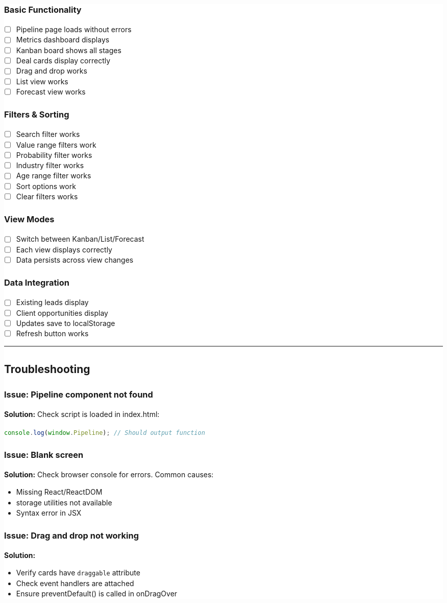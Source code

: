 ### Basic Functionality
- [ ] Pipeline page loads without errors
- [ ] Metrics dashboard displays
- [ ] Kanban board shows all stages
- [ ] Deal cards display correctly
- [ ] Drag and drop works
- [ ] List view works
- [ ] Forecast view works

### Filters & Sorting
- [ ] Search filter works
- [ ] Value range filters work
- [ ] Probability filter works
- [ ] Industry filter works
- [ ] Age range filter works
- [ ] Sort options work
- [ ] Clear filters works

### View Modes
- [ ] Switch between Kanban/List/Forecast
- [ ] Each view displays correctly
- [ ] Data persists across view changes

### Data Integration
- [ ] Existing leads display
- [ ] Client opportunities display
- [ ] Updates save to localStorage
- [ ] Refresh button works

---

## Troubleshooting

### Issue: Pipeline component not found
**Solution:** Check script is loaded in index.html:
```javascript
console.log(window.Pipeline); // Should output function
```

### Issue: Blank screen
**Solution:** Check browser console for errors. Common causes:
- Missing React/ReactDOM
- storage utilities not available
- Syntax error in JSX

### Issue: Drag and drop not working
**Solution:** 
- Verify cards have `draggable` attribute
- Check event handlers are attached
- Ensure preventDefault() is called in onDragOver
